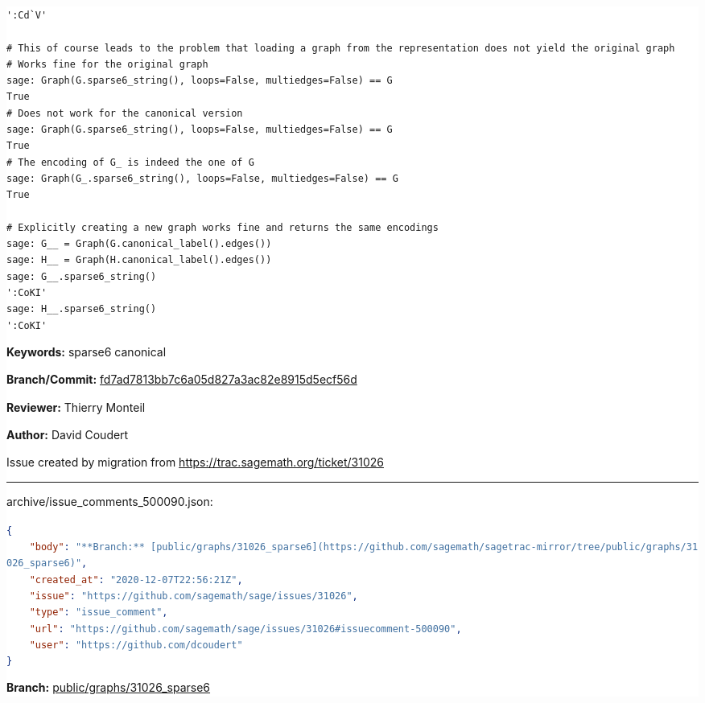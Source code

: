 ```sage
':Cd`V'

# This of course leads to the problem that loading a graph from the representation does not yield the original graph
# Works fine for the original graph
sage: Graph(G.sparse6_string(), loops=False, multiedges=False) == G
True
# Does not work for the canonical version
sage: Graph(G.sparse6_string(), loops=False, multiedges=False) == G
True
# The encoding of G_ is indeed the one of G
sage: Graph(G_.sparse6_string(), loops=False, multiedges=False) == G
True

# Explicitly creating a new graph works fine and returns the same encodings
sage: G__ = Graph(G.canonical_label().edges())
sage: H__ = Graph(H.canonical_label().edges())
sage: G__.sparse6_string()
':CoKI'
sage: H__.sparse6_string()
':CoKI'
```

**Keywords:** sparse6 canonical

**Branch/Commit:** [fd7ad7813bb7c6a05d827a3ac82e8915d5ecf56d](https://github.com/sagemath/sagetrac-mirror/commit/fd7ad7813bb7c6a05d827a3ac82e8915d5ecf56d)

**Reviewer:** Thierry Monteil

**Author:** David Coudert

Issue created by migration from https://trac.sagemath.org/ticket/31026





---

archive/issue_comments_500090.json:
```json
{
    "body": "**Branch:** [public/graphs/31026_sparse6](https://github.com/sagemath/sagetrac-mirror/tree/public/graphs/31026_sparse6)",
    "created_at": "2020-12-07T22:56:21Z",
    "issue": "https://github.com/sagemath/sage/issues/31026",
    "type": "issue_comment",
    "url": "https://github.com/sagemath/sage/issues/31026#issuecomment-500090",
    "user": "https://github.com/dcoudert"
}
```

**Branch:** [public/graphs/31026_sparse6](https://github.com/sagemath/sagetrac-mirror/tree/public/graphs/31026_sparse6)

